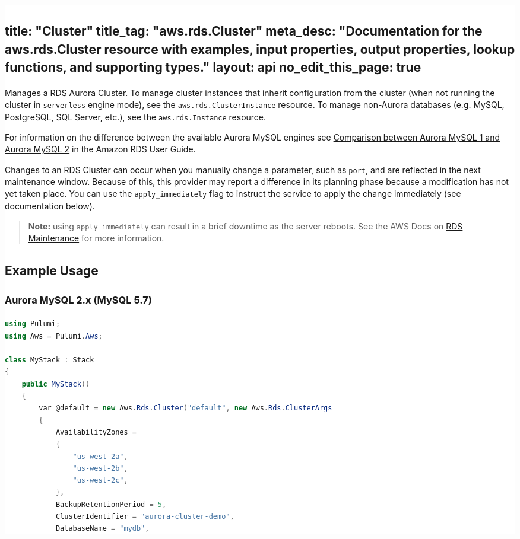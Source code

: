 
---
title: "Cluster"
title_tag: "aws.rds.Cluster"
meta_desc: "Documentation for the aws.rds.Cluster resource with examples, input properties, output properties, lookup functions, and supporting types."
layout: api
no_edit_this_page: true
---






Manages a [RDS Aurora Cluster](https://docs.aws.amazon.com/AmazonRDS/latest/UserGuide/CHAP_Aurora.html). To manage cluster instances that inherit configuration from the cluster (when not running the cluster in `serverless` engine mode), see the `aws.rds.ClusterInstance` resource. To manage non-Aurora databases (e.g. MySQL, PostgreSQL, SQL Server, etc.), see the `aws.rds.Instance` resource.

For information on the difference between the available Aurora MySQL engines
see [Comparison between Aurora MySQL 1 and Aurora MySQL 2](https://docs.aws.amazon.com/AmazonRDS/latest/UserGuide/AuroraMySQL.Updates.20180206.html)
in the Amazon RDS User Guide.

Changes to an RDS Cluster can occur when you manually change a
parameter, such as `port`, and are reflected in the next maintenance
window. Because of this, this provider may report a difference in its planning
phase because a modification has not yet taken place. You can use the
`apply_immediately` flag to instruct the service to apply the change immediately
(see documentation below).

> **Note:** using `apply_immediately` can result in a
brief downtime as the server reboots. See the AWS Docs on [RDS Maintenance](https://docs.aws.amazon.com/AmazonRDS/latest/UserGuide/USER_UpgradeDBInstance.Maintenance.html)
for more information.

<div><pulumi-examples>

## Example Usage

<div><pulumi-chooser type="language" options="typescript,python,go,csharp,java,yaml"></pulumi-chooser></div>


### Aurora MySQL 2.x (MySQL 5.7)


<div>
<pulumi-choosable type="language" values="csharp">

```csharp
using Pulumi;
using Aws = Pulumi.Aws;

class MyStack : Stack
{
    public MyStack()
    {
        var @default = new Aws.Rds.Cluster("default", new Aws.Rds.ClusterArgs
        {
            AvailabilityZones = 
            {
                "us-west-2a",
                "us-west-2b",
                "us-west-2c",
            },
            BackupRetentionPeriod = 5,
            ClusterIdentifier = "aurora-cluster-demo",
            DatabaseName = "mydb",
```